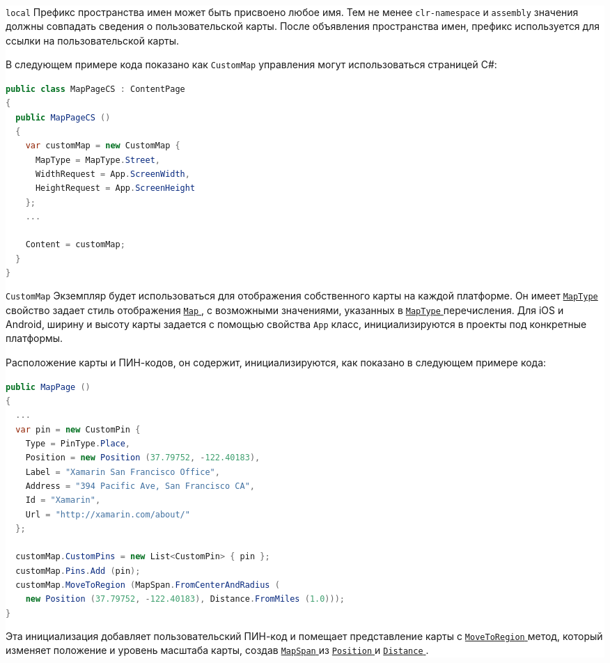 `local` Префикс пространства имен может быть присвоено любое имя. Тем не менее `clr-namespace` и `assembly` значения должны совпадать сведения о пользовательской карты. После объявления пространства имен, префикс используется для ссылки на пользовательской карты.

В следующем примере кода показано как `CustomMap` управления могут использоваться страницей C#:

```csharp
public class MapPageCS : ContentPage
{
  public MapPageCS ()
  {
    var customMap = new CustomMap {
      MapType = MapType.Street,
      WidthRequest = App.ScreenWidth,
      HeightRequest = App.ScreenHeight
    };
    ...

    Content = customMap;
  }
}
```

`CustomMap` Экземпляр будет использоваться для отображения собственного карты на каждой платформе. Он имеет [ `MapType` ](xref:Xamarin.Forms.Maps.Map.MapType) свойство задает стиль отображения [ `Map` ](xref:Xamarin.Forms.Maps.Map), с возможными значениями, указанных в [ `MapType` ](xref:Xamarin.Forms.Maps.MapType) перечисления. Для iOS и Android, ширину и высоту карты задается с помощью свойства `App` класс, инициализируются в проекты под конкретные платформы.

Расположение карты и ПИН-кодов, он содержит, инициализируются, как показано в следующем примере кода:

```csharp
public MapPage ()
{
  ...
  var pin = new CustomPin {
    Type = PinType.Place,
    Position = new Position (37.79752, -122.40183),
    Label = "Xamarin San Francisco Office",
    Address = "394 Pacific Ave, San Francisco CA",
    Id = "Xamarin",
    Url = "http://xamarin.com/about/"
  };

  customMap.CustomPins = new List<CustomPin> { pin };
  customMap.Pins.Add (pin);
  customMap.MoveToRegion (MapSpan.FromCenterAndRadius (
    new Position (37.79752, -122.40183), Distance.FromMiles (1.0)));
}
```

Эта инициализация добавляет пользовательский ПИН-код и помещает представление карты с [ `MoveToRegion` ](xref:Xamarin.Forms.Maps.Map.MoveToRegion*) метод, который изменяет положение и уровень масштаба карты, создав [ `MapSpan` ](xref:Xamarin.Forms.Maps.MapSpan) из [ `Position` ](xref:Xamarin.Forms.Maps.Position) и [ `Distance` ](xref:Xamarin.Forms.Maps.Distance).
